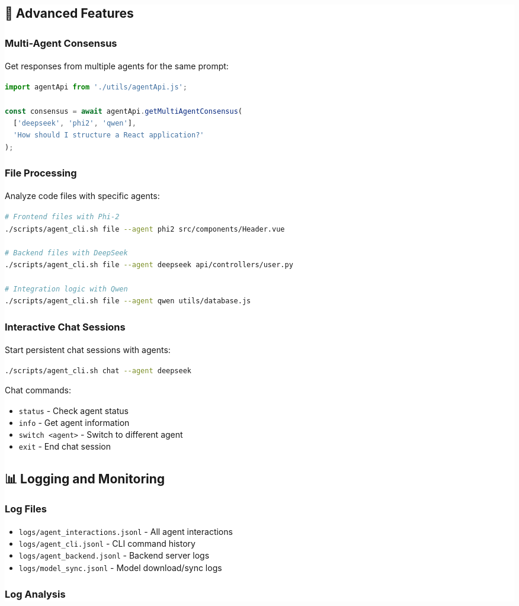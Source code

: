 ## 🔧 Advanced Features

### Multi-Agent Consensus

Get responses from multiple agents for the same prompt:

```javascript
import agentApi from './utils/agentApi.js';

const consensus = await agentApi.getMultiAgentConsensus(
  ['deepseek', 'phi2', 'qwen'],
  'How should I structure a React application?'
);
```

### File Processing

Analyze code files with specific agents:

```bash
# Frontend files with Phi-2
./scripts/agent_cli.sh file --agent phi2 src/components/Header.vue

# Backend files with DeepSeek
./scripts/agent_cli.sh file --agent deepseek api/controllers/user.py

# Integration logic with Qwen
./scripts/agent_cli.sh file --agent qwen utils/database.js
```

### Interactive Chat Sessions

Start persistent chat sessions with agents:

```bash
./scripts/agent_cli.sh chat --agent deepseek
```

Chat commands:
- `status` - Check agent status
- `info` - Get agent information
- `switch <agent>` - Switch to different agent
- `exit` - End chat session

## 📊 Logging and Monitoring

### Log Files

- `logs/agent_interactions.jsonl` - All agent interactions
- `logs/agent_cli.jsonl` - CLI command history
- `logs/agent_backend.jsonl` - Backend server logs
- `logs/model_sync.jsonl` - Model download/sync logs

### Log Analysis
